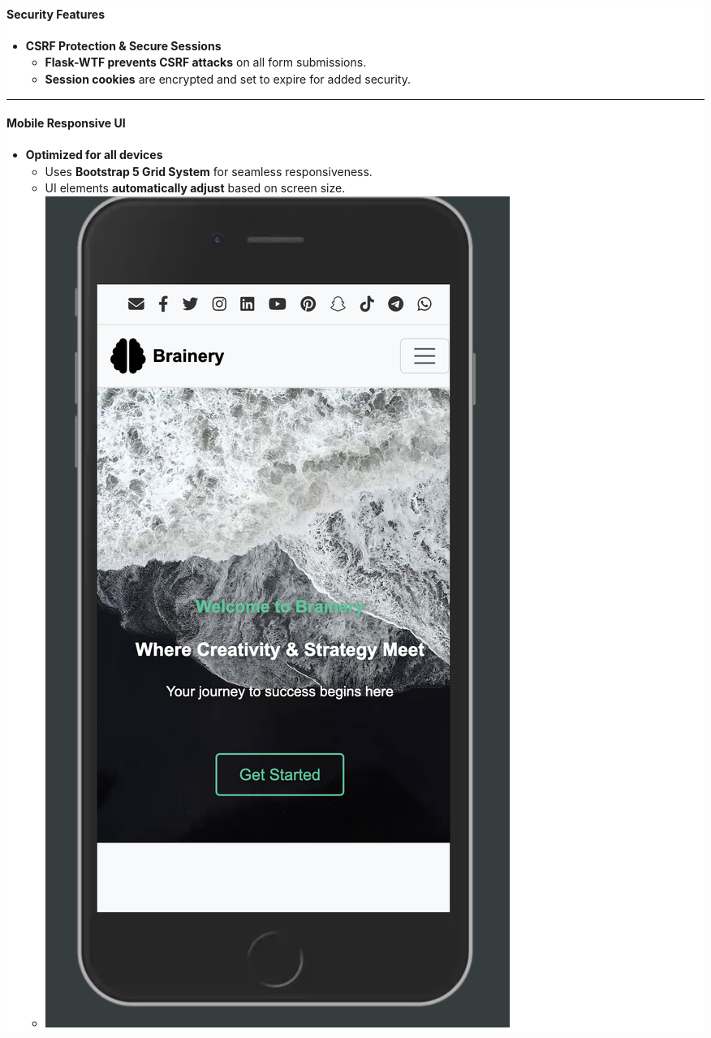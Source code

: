 
#### **Security Features**
- **CSRF Protection & Secure Sessions**
  - **Flask-WTF prevents CSRF attacks** on all form submissions.
  - **Session cookies** are encrypted and set to expire for added security.

---

#### **Mobile Responsive UI**
- **Optimized for all devices**
  - Uses **Bootstrap 5 Grid System** for seamless responsiveness.
  - UI elements **automatically adjust** based on screen size.
  - ![Mobile View](brainery_data/static/images/mobile1.png)